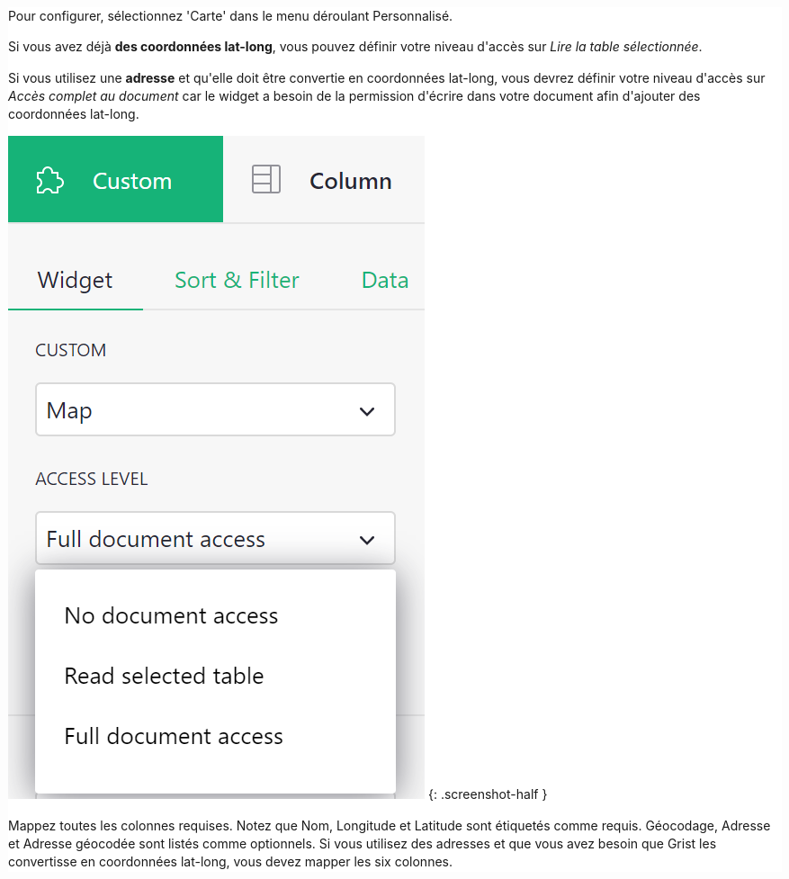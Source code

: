 Pour configurer, sélectionnez 'Carte' dans le menu déroulant Personnalisé.

Si vous avez déjà **des coordonnées lat-long**, vous pouvez définir votre niveau d'accès sur *Lire la table sélectionnée*.

Si vous utilisez une **adresse** et qu'elle doit être convertie en coordonnées lat-long, vous devrez définir votre niveau d'accès sur *Accès complet au document* car le widget a besoin de la permission d'écrire dans votre document afin d'ajouter des coordonnées lat-long.

<span class="screenshot-large">*![configuration de carte 1](images/widget-custom/map-configuration-1.png)*</span>
{: .screenshot-half }

Mappez toutes les colonnes requises. Notez que Nom, Longitude et Latitude sont étiquetés comme requis. Géocodage, Adresse et Adresse géocodée sont listés comme optionnels. Si vous utilisez des adresses et que vous avez besoin que Grist les convertisse en coordonnées lat-long, vous devez mapper les six colonnes.
